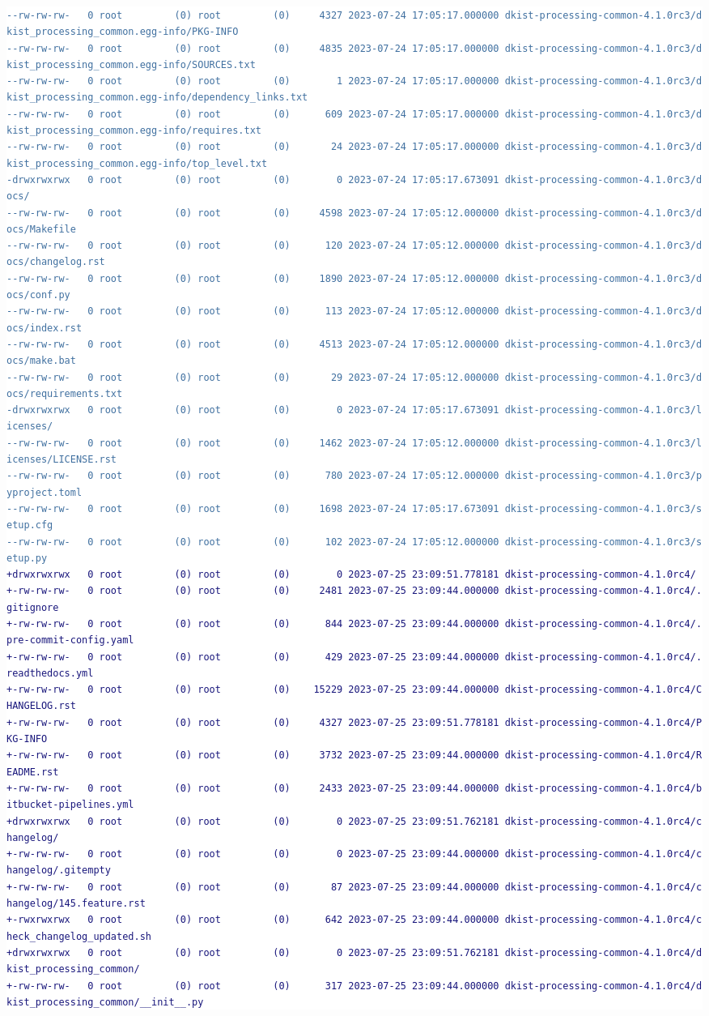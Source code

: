 ```diff
--rw-rw-rw-   0 root         (0) root         (0)     4327 2023-07-24 17:05:17.000000 dkist-processing-common-4.1.0rc3/dkist_processing_common.egg-info/PKG-INFO
--rw-rw-rw-   0 root         (0) root         (0)     4835 2023-07-24 17:05:17.000000 dkist-processing-common-4.1.0rc3/dkist_processing_common.egg-info/SOURCES.txt
--rw-rw-rw-   0 root         (0) root         (0)        1 2023-07-24 17:05:17.000000 dkist-processing-common-4.1.0rc3/dkist_processing_common.egg-info/dependency_links.txt
--rw-rw-rw-   0 root         (0) root         (0)      609 2023-07-24 17:05:17.000000 dkist-processing-common-4.1.0rc3/dkist_processing_common.egg-info/requires.txt
--rw-rw-rw-   0 root         (0) root         (0)       24 2023-07-24 17:05:17.000000 dkist-processing-common-4.1.0rc3/dkist_processing_common.egg-info/top_level.txt
-drwxrwxrwx   0 root         (0) root         (0)        0 2023-07-24 17:05:17.673091 dkist-processing-common-4.1.0rc3/docs/
--rw-rw-rw-   0 root         (0) root         (0)     4598 2023-07-24 17:05:12.000000 dkist-processing-common-4.1.0rc3/docs/Makefile
--rw-rw-rw-   0 root         (0) root         (0)      120 2023-07-24 17:05:12.000000 dkist-processing-common-4.1.0rc3/docs/changelog.rst
--rw-rw-rw-   0 root         (0) root         (0)     1890 2023-07-24 17:05:12.000000 dkist-processing-common-4.1.0rc3/docs/conf.py
--rw-rw-rw-   0 root         (0) root         (0)      113 2023-07-24 17:05:12.000000 dkist-processing-common-4.1.0rc3/docs/index.rst
--rw-rw-rw-   0 root         (0) root         (0)     4513 2023-07-24 17:05:12.000000 dkist-processing-common-4.1.0rc3/docs/make.bat
--rw-rw-rw-   0 root         (0) root         (0)       29 2023-07-24 17:05:12.000000 dkist-processing-common-4.1.0rc3/docs/requirements.txt
-drwxrwxrwx   0 root         (0) root         (0)        0 2023-07-24 17:05:17.673091 dkist-processing-common-4.1.0rc3/licenses/
--rw-rw-rw-   0 root         (0) root         (0)     1462 2023-07-24 17:05:12.000000 dkist-processing-common-4.1.0rc3/licenses/LICENSE.rst
--rw-rw-rw-   0 root         (0) root         (0)      780 2023-07-24 17:05:12.000000 dkist-processing-common-4.1.0rc3/pyproject.toml
--rw-rw-rw-   0 root         (0) root         (0)     1698 2023-07-24 17:05:17.673091 dkist-processing-common-4.1.0rc3/setup.cfg
--rw-rw-rw-   0 root         (0) root         (0)      102 2023-07-24 17:05:12.000000 dkist-processing-common-4.1.0rc3/setup.py
+drwxrwxrwx   0 root         (0) root         (0)        0 2023-07-25 23:09:51.778181 dkist-processing-common-4.1.0rc4/
+-rw-rw-rw-   0 root         (0) root         (0)     2481 2023-07-25 23:09:44.000000 dkist-processing-common-4.1.0rc4/.gitignore
+-rw-rw-rw-   0 root         (0) root         (0)      844 2023-07-25 23:09:44.000000 dkist-processing-common-4.1.0rc4/.pre-commit-config.yaml
+-rw-rw-rw-   0 root         (0) root         (0)      429 2023-07-25 23:09:44.000000 dkist-processing-common-4.1.0rc4/.readthedocs.yml
+-rw-rw-rw-   0 root         (0) root         (0)    15229 2023-07-25 23:09:44.000000 dkist-processing-common-4.1.0rc4/CHANGELOG.rst
+-rw-rw-rw-   0 root         (0) root         (0)     4327 2023-07-25 23:09:51.778181 dkist-processing-common-4.1.0rc4/PKG-INFO
+-rw-rw-rw-   0 root         (0) root         (0)     3732 2023-07-25 23:09:44.000000 dkist-processing-common-4.1.0rc4/README.rst
+-rw-rw-rw-   0 root         (0) root         (0)     2433 2023-07-25 23:09:44.000000 dkist-processing-common-4.1.0rc4/bitbucket-pipelines.yml
+drwxrwxrwx   0 root         (0) root         (0)        0 2023-07-25 23:09:51.762181 dkist-processing-common-4.1.0rc4/changelog/
+-rw-rw-rw-   0 root         (0) root         (0)        0 2023-07-25 23:09:44.000000 dkist-processing-common-4.1.0rc4/changelog/.gitempty
+-rw-rw-rw-   0 root         (0) root         (0)       87 2023-07-25 23:09:44.000000 dkist-processing-common-4.1.0rc4/changelog/145.feature.rst
+-rwxrwxrwx   0 root         (0) root         (0)      642 2023-07-25 23:09:44.000000 dkist-processing-common-4.1.0rc4/check_changelog_updated.sh
+drwxrwxrwx   0 root         (0) root         (0)        0 2023-07-25 23:09:51.762181 dkist-processing-common-4.1.0rc4/dkist_processing_common/
+-rw-rw-rw-   0 root         (0) root         (0)      317 2023-07-25 23:09:44.000000 dkist-processing-common-4.1.0rc4/dkist_processing_common/__init__.py
```